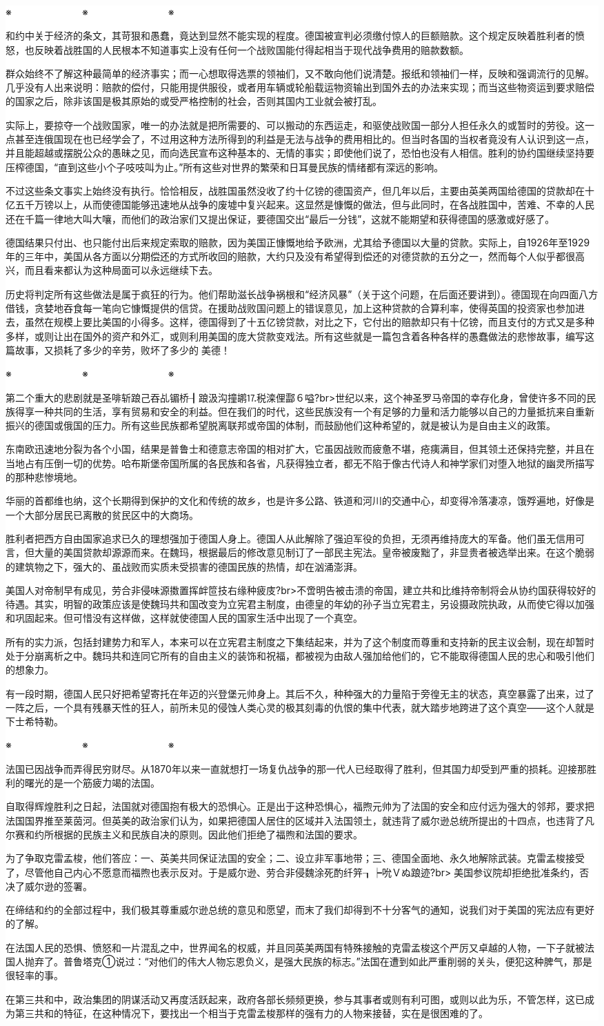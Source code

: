 ※　　　　　　　 ※　　　　　　　　 ※

和约中关于经济的条文，其苛狠和愚蠢，竟达到显然不能实现的程度。德国被宣判必须缴付惊人的巨额赔款。这个规定反映着胜利者的愤怒，也反映着战胜国的人民根本不知道事实上没有任何一个战败国能付得起相当于现代战争费用的赔款数额。

群众始终不了解这种最简单的经济事实；而一心想取得选票的领袖们，又不敢向他们说清楚。报纸和领袖们一样，反映和强调流行的见解。几乎没有人出来说明：赔款的偿付，只能用提供服役，或者用车辆或轮船载运物资输出到国外去的办法来实现；而当这些物资运到要求赔偿的国家之后，除非该国是极其原始的或受严格控制的社会，否则其国内工业就会被打乱。

实际上，要掠夺一个战败国家，唯一的办法就是把所需要的、可以搬动的东西运走，和驱使战败国一部分人担任永久的或暂时的劳役。这一点甚至连俄国现在也已经学会了，不过用这种方法所得到的利益是无法与战争的费用相比的。但当时各国的当权者竟没有人认识到这一点，并且能超越或摆脱公众的愚昧之见，而向选民宣布这种基本的、无情的事实；即使他们说了，恐怕也没有人相信。胜利的协约国继续坚持要压榨德国，“直到这些小个子吱吱叫为止。”所有这些对世界的繁荣和日耳曼民族的情绪都有深远的影响。

不过这些条文事实上始终没有执行。恰恰相反，战胜国虽然没收了约十亿镑的德国资产，但几年以后，主要由英美两国给德国的贷款却在十亿五千万镑以上，从而使德国能够迅速地从战争的废墟中复兴起来。这显然是慷慨的做法，但与此同时，在各战胜国中，苦难、不幸的人民还在千篇一律地大叫大嚷，而他们的政治家们又提出保证，要德国交出“最后一分钱”，这就不能期望和获得德国的感激或好感了。

德国结果只付出、也只能付出后来规定索取的赔款，因为美国正慷慨地给予欧洲，尤其给予德国以大量的贷款。实际上，自1926年至1929年的三年中，美国从各方面以分期偿还的方式所收回的赔款，大约只及没有希望得到偿还的对德贷款的五分之一，然而每个人似乎都很高兴，而且看来都认为这种局面可以永远继续下去。

历史将判定所有这些做法是属于疯狂的行为。他们帮助滋长战争祸根和“经济风暴”（关于这个问题，在后面还要讲到）。德国现在向四面八方借钱，贪婪地吞食每一笔向它慷慨提供的信贷。在援助战败国问题上的错误意见，加上这种贷款的合算利率，使得英国的投资家也参加进去，虽然在规模上要比美国的小得多。这样，德国得到了十五亿镑贷款，对比之下，它付出的赔款却只有十亿镑，而且支付的方式又是多种多样，或则让出在国外的资产和外汇，或则利用美国的庞大贷款变戏法。所有这些就是一篇包含着各种各样的愚蠢做法的悲惨故事，编写这篇故事，又损耗了多少的辛劳，败坏了多少的 美德！

※　　　　　　　 ※　　　　　　　　 ※

第二个重大的悲剧就是圣啡斩踉己吞乩镅桥┨踉汲沟撞鹕⒘税滦俚酃６嗌?br>世纪以来，这个神圣罗马帝国的幸存化身，曾使许多不同的民族得享一种共同的生活，享有贸易和安全的利益。但在我们的时代，这些民族没有一个有足够的力量和活力能够以自己的力量抵抗来自重新振兴的德国或俄国的压力。所有这些民族都希望脱离联邦或帝国的体制，而鼓励他们这种希望的，就是被认为是自由主义的政策。

东南欧迅速地分裂为各个小国，结果是普鲁士和德意志帝国的相对扩大，它虽因战败而疲惫不堪，疮痍满目，但其领土还保持完整，并且在当地占有压倒一切的优势。哈布斯堡帝国所属的各民族和各省，凡获得独立者，都无不陷于像古代诗人和神学家们对堕入地狱的幽灵所描写的那种悲惨境地。

华丽的首都维也纳，这个长期得到保护的文化和传统的故乡，也是许多公路、铁道和河川的交通中心，却变得冷落凄凉，饿殍遍地，好像是一个大部分居民已离散的贫民区中的大商场。

胜利者把西方自由国家追求已久的理想强加于德国人身上。德国人从此解除了强迫军役的负担，无须再维持庞大的军备。他们虽无信用可言，但大量的美国贷款却源源而来。在魏玛，根据最后的修改意见制订了一部民主宪法。皇帝被废黜了，非显贵者被选举出来。在这个脆弱的建筑物之下，强大的、虽战败而实质未受损害的德国民族的热情，却在汹涌澎湃。

美国人对帝制早有成见，劳合非侵味源擞置挥衅笸技右缘种疲庋?br>不啻明告被击溃的帝国，建立共和比维持帝制将会从协约国获得较好的待遇。其实，明智的政策应该是使魏玛共和国改变为立宪君主制度，由德皇的年幼的孙子当立宪君主，另设摄政院执政，从而使它得以加强和巩固起来。但可惜没有这样做，这样就使德国人民的国家生活中出现了一个真空。

所有的实力派，包括封建势力和军人，本来可以在立宪君主制度之下集结起来，并为了这个制度而尊重和支持新的民主议会制，现在却暂时处于分崩离析之中。魏玛共和连同它所有的自由主义的装饰和祝福，都被视为由敌人强加给他们的，它不能取得德国人民的忠心和吸引他们的想象力。

有一段时期，德国人民只好把希望寄托在年迈的兴登堡元帅身上。其后不久，种种强大的力量陷于旁徨无主的状态，真空暴露了出来，过了一阵之后，一个具有残暴天性的狂人，前所未见的侵蚀人类心灵的极其刻毒的仇恨的集中代表，就大踏步地跨进了这个真空——这个人就是下士希特勒。

※　　　　　　　 ※　　　　　　　　 ※

法国已因战争而弄得民穷财尽。从1870年以来一直就想打一场复仇战争的那一代人已经取得了胜利，但其国力却受到严重的损耗。迎接那胜利的曙光的是一个筋疲力竭的法国。

自取得辉煌胜利之日起，法国就对德国抱有极大的恐惧心。正是出于这种恐惧心，福煦元帅为了法国的安全和应付远为强大的邻邦，要求把法国国界推至莱茵河。但英美的政治家们认为，如果把德国人居住的区域并入法国领土，就违背了威尔逊总统所提出的十四点，也违背了凡尔赛和约所根据的民族主义和民族自决的原则。因此他们拒绝了福煦和法国的要求。

为了争取克雷孟梭，他们答应：一、英美共同保证法国的安全；二、设立非军事地带；三、德国全面地、永久地解除武装。克雷孟梭接受了，尽管他自己内心不愿意而福煦也表示反对。于是威尔逊、劳合非侵魏涂死酌纤笄┒┝吮Ｖぬ踉迹?br> 美国参议院却拒绝批准条约，否决了威尔逊的签署。

在缔结和约的全部过程中，我们极其尊重威尔逊总统的意见和愿望，而末了我们却得到不十分客气的通知，说我们对于美国的宪法应有更好的了解。

在法国人民的恐惧、愤怒和一片混乱之中，世界闻名的权威，并且同英美两国有特殊接触的克雷孟梭这个严厉又卓越的人物，一下子就被法国人抛弃了。普鲁塔克①说过：“对他们的伟大人物忘恩负义，是强大民族的标志。”法国在遭到如此严重削弱的关头，便犯这种脾气，那是很轻率的事。

在第三共和中，政治集团的阴谋活动又再度活跃起来，政府各部长频频更换，参与其事者或则有利可图，或则以此为乐，不管怎样，这已成为第三共和的特征，在这种情况下，要找出一个相当于克雷孟梭那样的强有力的人物来接替，实在是很困难的了。
